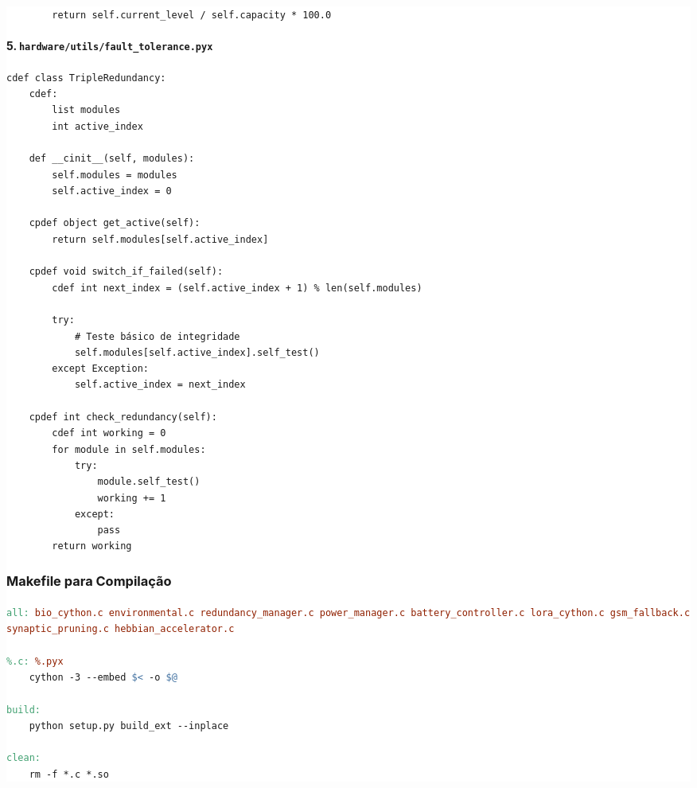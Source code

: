 ```cython
        return self.current_level / self.capacity * 100.0
```

#### 5. `hardware/utils/fault_tolerance.pyx`
```cython
cdef class TripleRedundancy:
    cdef:
        list modules
        int active_index
        
    def __cinit__(self, modules):
        self.modules = modules
        self.active_index = 0
        
    cpdef object get_active(self):
        return self.modules[self.active_index]
    
    cpdef void switch_if_failed(self):
        cdef int next_index = (self.active_index + 1) % len(self.modules)
        
        try:
            # Teste básico de integridade
            self.modules[self.active_index].self_test()
        except Exception:
            self.active_index = next_index
            
    cpdef int check_redundancy(self):
        cdef int working = 0
        for module in self.modules:
            try:
                module.self_test()
                working += 1
            except:
                pass
        return working
```

### Makefile para Compilação
```makefile
all: bio_cython.c environmental.c redundancy_manager.c power_manager.c battery_controller.c lora_cython.c gsm_fallback.c synaptic_pruning.c hebbian_accelerator.c

%.c: %.pyx
	cython -3 --embed $< -o $@

build:
	python setup.py build_ext --inplace

clean:
	rm -f *.c *.so
```
